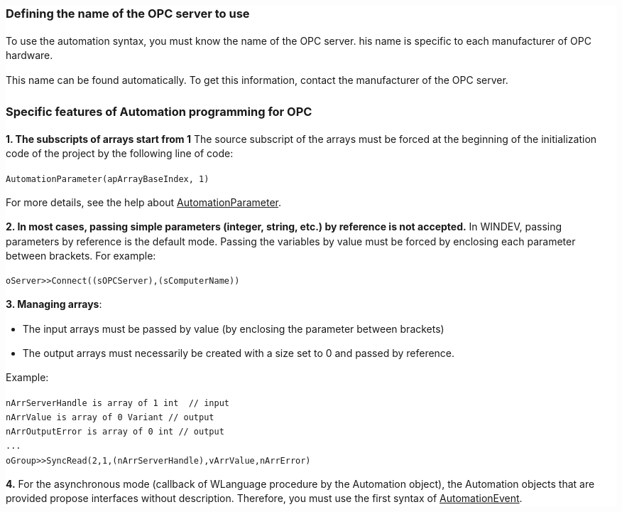 
### Defining the name of the OPC server to use
<a name="defining_the_name_the_opc_server_use_ELTPARAGRAPHE000048"></a>

To use the automation syntax, you must know the name of the OPC server. his name is specific to each manufacturer of OPC hardware.

This name can be found automatically. To get this information, contact the manufacturer of the OPC server.
<a name="NOTE2_3"></a>


### Specific features of Automation programming for OPC
<a name="specific_features_automation_programming_for_opc_ELTPARAGRAPHE000057"></a>

**1. The subscripts of arrays start from 1**
The source subscript of the arrays must be forced at the beginning of the initialization code of the project by the following line of code:


```wl
AutomationParameter(apArrayBaseIndex, 1)
```


For more details, see the help about [AutomationParameter](../WDLang1/3013014.md).

**2. In most cases, passing simple parameters (integer, string, etc.) by reference is not accepted.**
In WINDEV, passing parameters by reference is the default mode. Passing the variables by value must be forced by enclosing each parameter between brackets. For example:


```wl
oServer>>Connect((sOPCServer),(sComputerName))
```


**3. Managing arrays**: 

- The input arrays must be passed by value (by enclosing the parameter between brackets)

- The output arrays must necessarily be created with a size set to 0 and passed by reference.




Example:


```wl
nArrServerHandle is array of 1 int  // input
nArrValue is array of 0 Variant // output
nArrOutputError is array of 0 int // output
...
oGroup>>SyncRead(2,1,(nArrServerHandle),vArrValue,nArrError)
```


**4.** For the asynchronous mode (callback of WLanguage procedure by the Automation object), the Automation objects that are provided propose interfaces without description. Therefore, you must use the first syntax of [AutomationEvent](../WDLang1/3013059.md).
<a name="NOTE2_4"></a>
